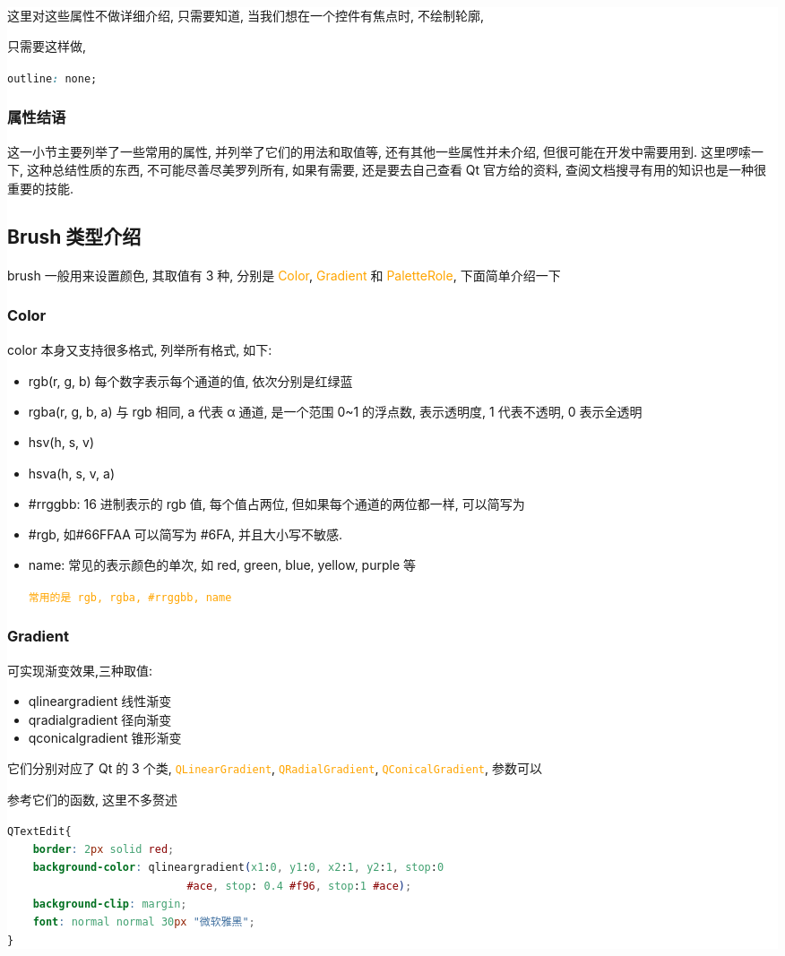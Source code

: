 

这里对这些属性不做详细介绍, 只需要知道, 当我们想在一个控件有焦点时, 不绘制轮廓,

只需要这样做,

```css
outline: none;
```



### **属性结语** 

这一小节主要列举了一些常用的属性, 并列举了它们的用法和取值等, 还有其他一些属性并未介绍, 但很可能在开发中需要用到. 这里啰嗦一下, 这种总结性质的东西, 不可能尽善尽美罗列所有, 如果有需要, 还是要去自己查看 Qt 官方给的资料, 查阅文档搜寻有用的知识也是一种很重要的技能.

## **Brush** **类型介绍** 

brush 一般用来设置颜色, 其取值有 3 种, 分别是 <font color='orange'>Color</font>, <font color='orange'>Gradient </font>和 <font color='orange'>PaletteRole</font>, 下面简单介绍一下

### **Color**

color 本身又支持很多格式, 列举所有格式, 如下:

- rgb(r, g, b) 每个数字表示每个通道的值, 依次分别是红绿蓝

- rgba(r, g, b, a) 与 rgb 相同, a 代表 α 通道, 是一个范围 0~1 的浮点数, 表示透明度, 1 代表不透明, 0 表示全透明

- hsv(h, s, v)

- hsva(h, s, v, a)

- #rrggbb: 16 进制表示的 rgb 值, 每个值占两位, 但如果每个通道的两位都一样, 可以简写为

- #rgb, 如#66FFAA 可以简写为 #6FA, 并且大小写不敏感.

- name: 常见的表示颜色的单次, 如 red, green, blue, yellow, purple 等

  <font color='orange'>`常用的是 rgb, rgba, #rrggbb, name`</font>

### **Gradient**

可实现渐变效果,三种取值:

- qlineargradient 线性渐变
- qradialgradient 径向渐变
- qconicalgradient 锥形渐变

它们分别对应了 Qt 的 3 个类, <font color='orange'>`QLinearGradient`</font>, <font color='orange'>`QRadialGradient`</font>, <font color='orange'>`QConicalGradient`</font>, 参数可以

参考它们的函数, 这里不多赘述

```css
QTextEdit{ 
    border: 2px solid red; 
    background-color: qlineargradient(x1:0, y1:0, x2:1, y2:1, stop:0 
							#ace, stop: 0.4 #f96, stop:1 #ace); 
    background-clip: margin; 
    font: normal normal 30px "微软雅黑"; 
}
```
